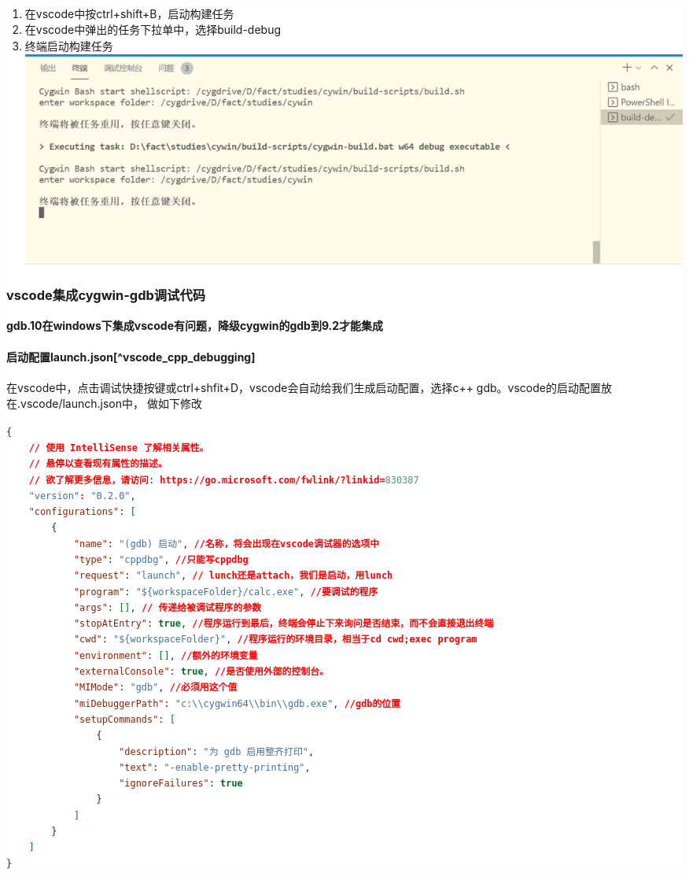 1. 在vscode中按ctrl+shift+B，启动构建任务
2. 在vscode中弹出的任务下拉单中，选择build-debug
3. 终端启动构建任务
![vscode run build task](cygwin.imgs/vscode_run_build.png)

### vscode集成cygwin-gdb调试代码
**gdb.10在windows下集成vscode有问题，降级cygwin的gdb到9.2才能集成**
#### 启动配置launch.json[^vscode_cpp_debugging]
在vscode中，点击调试快捷按键或ctrl+shfit+D，vscode会自动给我们生成启动配置，选择c++ gdb。vscode的启动配置放在.vscode/launch.json中，
做如下修改
```json
{
	// 使用 IntelliSense 了解相关属性。 
	// 悬停以查看现有属性的描述。
	// 欲了解更多信息，请访问: https://go.microsoft.com/fwlink/?linkid=830387
	"version": "0.2.0",
	"configurations": [
		{
			"name": "(gdb) 启动", //名称，将会出现在vscode调试器的选项中
			"type": "cppdbg", //只能写cppdbg
			"request": "launch", // lunch还是attach，我们是启动，用lunch
			"program": "${workspaceFolder}/calc.exe", //要调试的程序
			"args": [], // 传递给被调试程序的参数
			"stopAtEntry": true, //程序运行到最后，终端会停止下来询问是否结束，而不会直接退出终端
			"cwd": "${workspaceFolder}", //程序运行的环境目录，相当于cd cwd;exec program
			"environment": [], //额外的环境变量
			"externalConsole": true, //是否使用外部的控制台。
			"MIMode": "gdb", //必须用这个值
			"miDebuggerPath": "c:\\cygwin64\\bin\\gdb.exe", //gdb的位置
			"setupCommands": [
				{
					"description": "为 gdb 启用整齐打印",
					"text": "-enable-pretty-printing",
					"ignoreFailures": true
				}
			]
		}
	]
}
```

